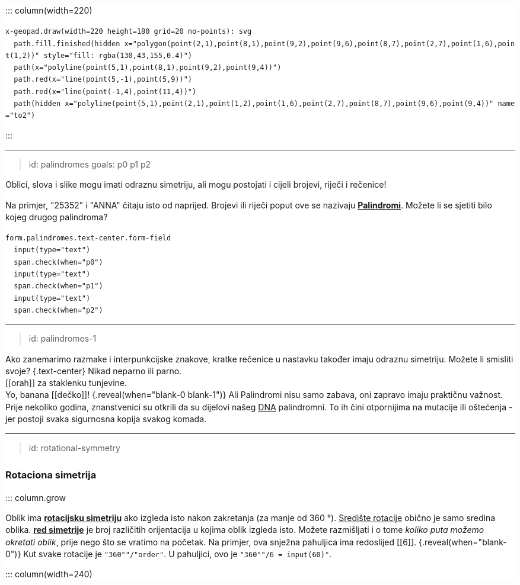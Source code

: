 ::: column(width=220)

    x-geopad.draw(width=220 height=180 grid=20 no-points): svg
      path.fill.finished(hidden x="polygon(point(2,1),point(8,1),point(9,2),point(9,6),point(8,7),point(2,7),point(1,6),point(1,2))" style="fill: rgba(130,43,155,0.4)")
      path(x="polyline(point(5,1),point(8,1),point(9,2),point(9,4))")
      path.red(x="line(point(5,-1),point(5,9))")
      path.red(x="line(point(-1,4),point(11,4))")
      path(hidden x="polyline(point(5,1),point(2,1),point(1,2),point(1,6),point(2,7),point(8,7),point(9,6),point(9,4))" name="to2")

:::

---
> id: palindromes
> goals: p0 p1 p2

Oblici, slova i slike mogu imati odraznu simetriju, ali mogu postojati i cijeli brojevi, riječi i rečenice!

Na primjer, "25352" i "ANNA" čitaju isto od naprijed. Brojevi ili riječi poput ove se nazivaju [__Palindromi__](gloss:palindrome). Možete li se sjetiti bilo kojeg drugog palindroma?

    form.palindromes.text-center.form-field
      input(type="text")
      span.check(when="p0")
      input(type="text")
      span.check(when="p1")
      input(type="text")
      span.check(when="p2")

---
> id: palindromes-1

Ako zanemarimo razmake i interpunkcijske znakove, kratke rečenice u nastavku također imaju odraznu simetriju. Možete li smisliti svoje? {.text-center} Nikad neparno ili parno. <br> [[orah]] za staklenku tunjevine. <br> Yo, banana [[dečko]]! {.reveal(when="blank-0 blank-1")} Ali Palindromi nisu samo zabava, oni zapravo imaju praktičnu važnost. Prije nekoliko godina, znanstvenici su otkrili da su dijelovi našeg [DNA](gloss:dna) palindromni. To ih čini otpornijima na mutacije ili oštećenja - jer postoji svaka sigurnosna kopija svakog komada.

---
> id: rotational-symmetry

### Rotaciona simetrija

::: column.grow

Oblik ima [__rotacijsku simetriju__](gloss:rotational-symmetry) ako izgleda isto nakon zakretanja (za manje od 360 °). [Središte rotacije](gloss:center-of-rotation) obično je samo sredina oblika. [__red simetrije__](gloss:order-of-symmetry) je broj različitih orijentacija u kojima oblik izgleda isto. Možete razmišljati i o tome _koliko puta možemo okretati oblik_, prije nego što se vratimo na početak. Na primjer, ova snježna pahuljica ima redoslijed [[6]]. {.reveal(when="blank-0")} Kut svake rotacije je `"360°"/"order"`. U pahuljici, ovo je `"360°"/6 = input(60)°`.

::: column(width=240)
